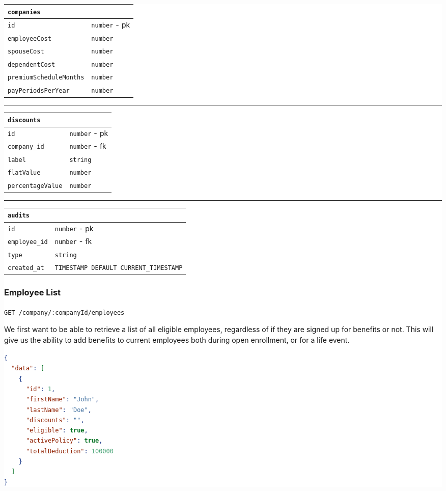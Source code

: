   
|`companies`||
|:-|-|
|`id`|`number` - pk|
|`employeeCost`|`number`|
|`spouseCost`|`number`|
|`dependentCost`|`number`|
|`premiumScheduleMonths`|`number`|
|`payPeriodsPerYear`|`number`|

---

|`discounts`||
|:-|-|
|`id`| `number` - pk|
|`company_id`| `number` - fk|
|`label`|`string`|
|`flatValue`|`number`|
|`percentageValue`|`number`|

---

|`audits`||
|:-|-|
|`id`| `number` - pk|
|`employee_id`|`number` - fk|
|`type`|`string`|
|`created_at`|`TIMESTAMP DEFAULT CURRENT_TIMESTAMP`|

### Employee List

`GET /company/:companyId/employees`

We first want to be able to retrieve a list of all eligible employees, regardless of if they are signed up for benefits or not. This will give us the ability to add benefits to current employees both during open enrollment, or for a life event.

```json
{
  "data": [
    {
      "id": 1,
      "firstName": "John",
      "lastName": "Doe",
      "discounts": "",
      "eligible": true,
      "activePolicy": true,
      "totalDeduction": 100000
    }
  ]
}
```
